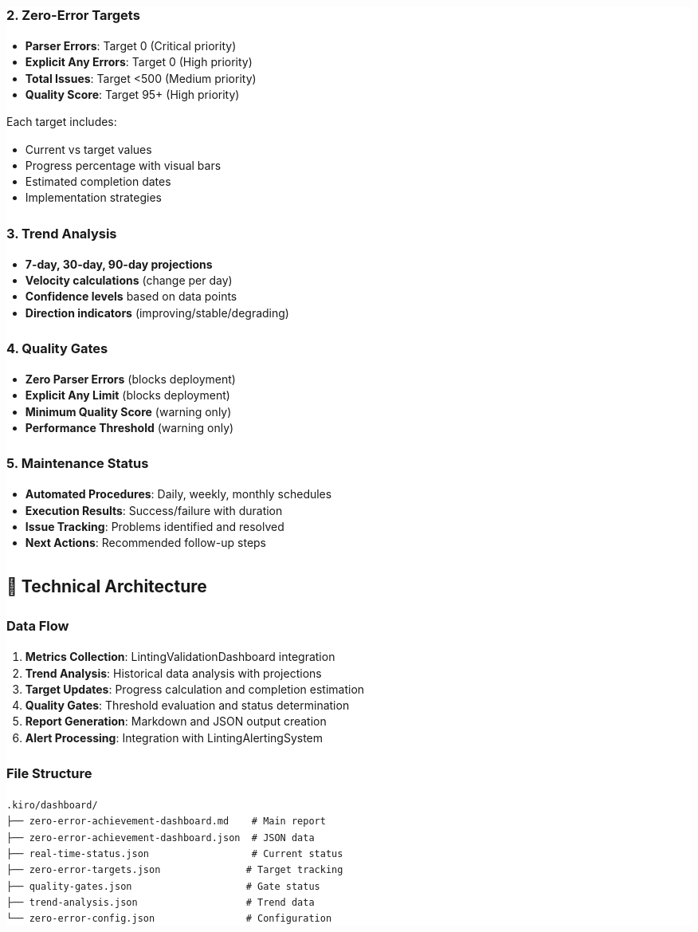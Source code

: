 ### 2. Zero-Error Targets

- **Parser Errors**: Target 0 (Critical priority)
- **Explicit Any Errors**: Target 0 (High priority)
- **Total Issues**: Target <500 (Medium priority)
- **Quality Score**: Target 95+ (High priority)

Each target includes:

- Current vs target values
- Progress percentage with visual bars
- Estimated completion dates
- Implementation strategies

### 3. Trend Analysis

- **7-day, 30-day, 90-day projections**
- **Velocity calculations** (change per day)
- **Confidence levels** based on data points
- **Direction indicators** (improving/stable/degrading)

### 4. Quality Gates

- **Zero Parser Errors** (blocks deployment)
- **Explicit Any Limit** (blocks deployment)
- **Minimum Quality Score** (warning only)
- **Performance Threshold** (warning only)

### 5. Maintenance Status

- **Automated Procedures**: Daily, weekly, monthly schedules
- **Execution Results**: Success/failure with duration
- **Issue Tracking**: Problems identified and resolved
- **Next Actions**: Recommended follow-up steps

## 🔧 Technical Architecture

### Data Flow

1. **Metrics Collection**: LintingValidationDashboard integration
2. **Trend Analysis**: Historical data analysis with projections
3. **Target Updates**: Progress calculation and completion estimation
4. **Quality Gates**: Threshold evaluation and status determination
5. **Report Generation**: Markdown and JSON output creation
6. **Alert Processing**: Integration with LintingAlertingSystem

### File Structure

```
.kiro/dashboard/
├── zero-error-achievement-dashboard.md    # Main report
├── zero-error-achievement-dashboard.json  # JSON data
├── real-time-status.json                  # Current status
├── zero-error-targets.json               # Target tracking
├── quality-gates.json                    # Gate status
├── trend-analysis.json                   # Trend data
└── zero-error-config.json                # Configuration
```

